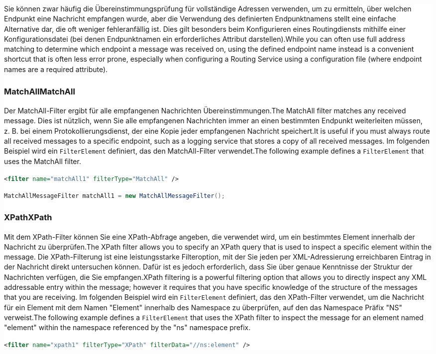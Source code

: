  <span data-ttu-id="9e14e-148">Sie können zwar häufig die Übereinstimmungsprüfung für vollständige Adressen verwenden, um zu ermitteln, über welchen Endpunkt eine Nachricht empfangen wurde, aber die Verwendung des definierten Endpunktnamens stellt eine einfache Alternative dar, die oft weniger fehleranfällig ist. Dies gilt besonders beim Konfigurieren eines Routingdiensts mithilfe einer Konfigurationsdatei (bei denen Endpunktnamen ein erforderliches Attribut darstellen).</span><span class="sxs-lookup"><span data-stu-id="9e14e-148">While you can often use full address matching to determine which endpoint a message was received on, using the defined endpoint name instead is a convenient shortcut that is often less error prone, especially when configuring a Routing Service using a configuration file (where endpoint names are a required attribute).</span></span>  
  
### <a name="matchall"></a><span data-ttu-id="9e14e-149">MatchAll</span><span class="sxs-lookup"><span data-stu-id="9e14e-149">MatchAll</span></span>  
 <span data-ttu-id="9e14e-150">Der MatchAll-Filter ergibt für alle empfangenen Nachrichten Übereinstimmungen.</span><span class="sxs-lookup"><span data-stu-id="9e14e-150">The MatchAll filter matches any received message.</span></span> <span data-ttu-id="9e14e-151">Dies ist nützlich, wenn Sie alle empfangenen Nachrichten immer an einen bestimmten Endpunkt weiterleiten müssen, z. B. bei einem Protokollierungsdienst, der eine Kopie jeder empfangenen Nachricht speichert.</span><span class="sxs-lookup"><span data-stu-id="9e14e-151">It is useful if you must always route all received messages to a specific endpoint, such as a logging service that stores a copy of all received messages.</span></span> <span data-ttu-id="9e14e-152">Im folgenden Beispiel wird ein `FilterElement` definiert, das den MatchAll-Filter verwendet.</span><span class="sxs-lookup"><span data-stu-id="9e14e-152">The following example defines a `FilterElement` that uses the MatchAll filter.</span></span>  
  
```xml  
<filter name="matchAll1" filterType="MatchAll" />  
```  
  
```csharp  
MatchAllMessageFilter matchAll1 = new MatchAllMessageFilter();  
```  
  
### <a name="xpath"></a><span data-ttu-id="9e14e-153">XPath</span><span class="sxs-lookup"><span data-stu-id="9e14e-153">XPath</span></span>  
 <span data-ttu-id="9e14e-154">Mit dem XPath-Filter können Sie eine XPath-Abfrage angeben, die verwendet wird, um ein bestimmtes Element innerhalb der Nachricht zu überprüfen.</span><span class="sxs-lookup"><span data-stu-id="9e14e-154">The XPath filter allows you to specify an XPath query that is used to inspect a specific element within the message.</span></span> <span data-ttu-id="9e14e-155">Die XPath-Filterung ist eine leistungsstarke Filteroption, mit der Sie jeden per XML-Adressierung erreichbaren Eintrag in der Nachricht direkt untersuchen können. Dafür ist es jedoch erforderlich, dass Sie über genaue Kenntnisse der Struktur der Nachrichten verfügen, die Sie empfangen.</span><span class="sxs-lookup"><span data-stu-id="9e14e-155">XPath filtering is a powerful filtering option that allows you to directly inspect any XML addressable entry within the message; however it requires that you have specific knowledge of the structure of the messages that you are receiving.</span></span> <span data-ttu-id="9e14e-156">Im folgenden Beispiel wird ein `FilterElement` definiert, das den XPath-Filter verwendet, um die Nachricht für ein Element mit dem Namen "Element" innerhalb des Namespace zu überprüfen, auf den das Namespace Präfix "NS" verweist.</span><span class="sxs-lookup"><span data-stu-id="9e14e-156">The following example defines a `FilterElement` that uses the XPath filter to inspect the message for an element named "element" within the namespace referenced by the "ns" namespace prefix.</span></span>  
  
```xml  
<filter name="xpath1" filterType="XPath" filterData="//ns:element" />  
```  
  
